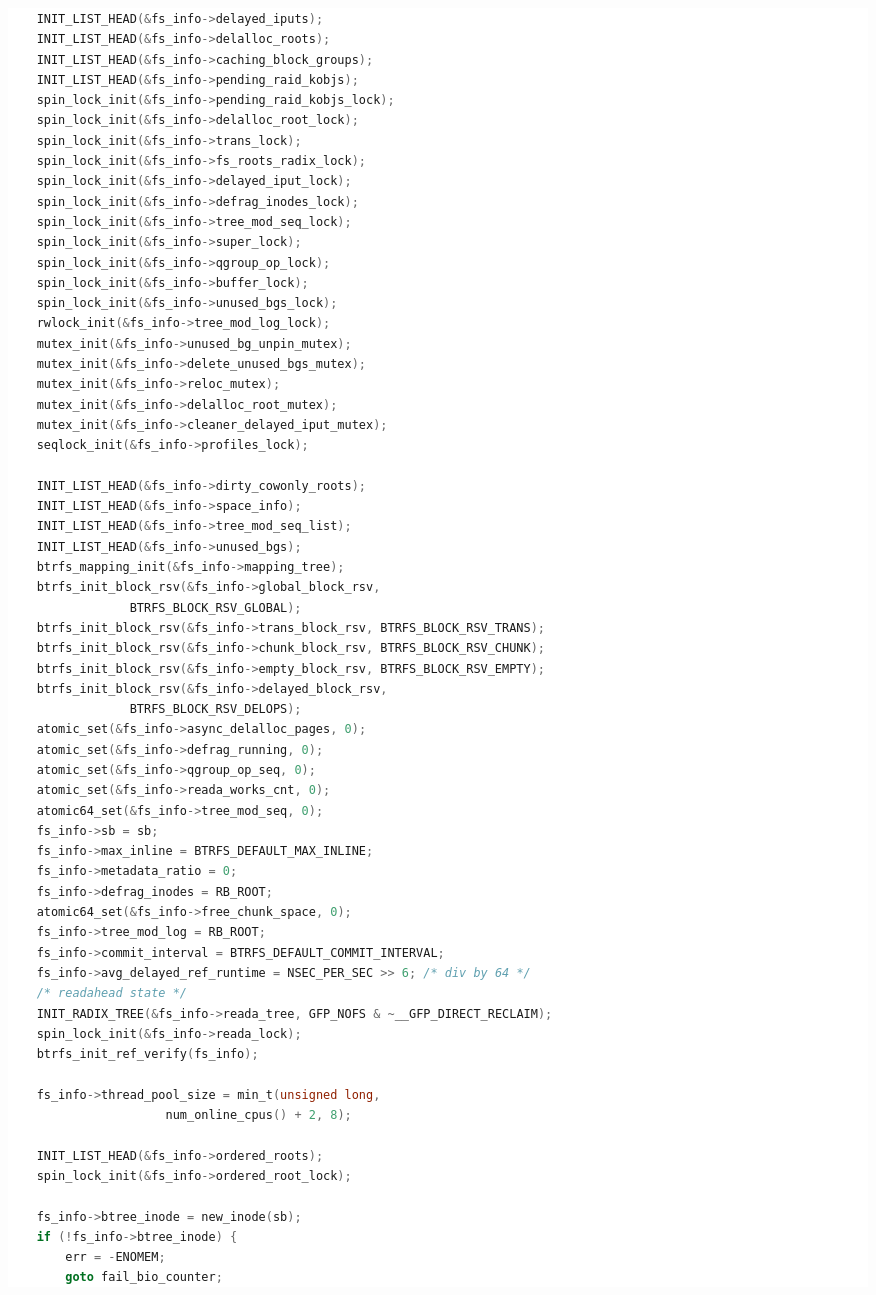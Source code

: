```c { .line-numbers }
	INIT_LIST_HEAD(&fs_info->delayed_iputs);
	INIT_LIST_HEAD(&fs_info->delalloc_roots);
	INIT_LIST_HEAD(&fs_info->caching_block_groups);
	INIT_LIST_HEAD(&fs_info->pending_raid_kobjs);
	spin_lock_init(&fs_info->pending_raid_kobjs_lock);
	spin_lock_init(&fs_info->delalloc_root_lock);
	spin_lock_init(&fs_info->trans_lock);
	spin_lock_init(&fs_info->fs_roots_radix_lock);
	spin_lock_init(&fs_info->delayed_iput_lock);
	spin_lock_init(&fs_info->defrag_inodes_lock);
	spin_lock_init(&fs_info->tree_mod_seq_lock);
	spin_lock_init(&fs_info->super_lock);
	spin_lock_init(&fs_info->qgroup_op_lock);
	spin_lock_init(&fs_info->buffer_lock);
	spin_lock_init(&fs_info->unused_bgs_lock);
	rwlock_init(&fs_info->tree_mod_log_lock);
	mutex_init(&fs_info->unused_bg_unpin_mutex);
	mutex_init(&fs_info->delete_unused_bgs_mutex);
	mutex_init(&fs_info->reloc_mutex);
	mutex_init(&fs_info->delalloc_root_mutex);
	mutex_init(&fs_info->cleaner_delayed_iput_mutex);
	seqlock_init(&fs_info->profiles_lock);

	INIT_LIST_HEAD(&fs_info->dirty_cowonly_roots);
	INIT_LIST_HEAD(&fs_info->space_info);
	INIT_LIST_HEAD(&fs_info->tree_mod_seq_list);
	INIT_LIST_HEAD(&fs_info->unused_bgs);
	btrfs_mapping_init(&fs_info->mapping_tree);
	btrfs_init_block_rsv(&fs_info->global_block_rsv,
			     BTRFS_BLOCK_RSV_GLOBAL);
	btrfs_init_block_rsv(&fs_info->trans_block_rsv, BTRFS_BLOCK_RSV_TRANS);
	btrfs_init_block_rsv(&fs_info->chunk_block_rsv, BTRFS_BLOCK_RSV_CHUNK);
	btrfs_init_block_rsv(&fs_info->empty_block_rsv, BTRFS_BLOCK_RSV_EMPTY);
	btrfs_init_block_rsv(&fs_info->delayed_block_rsv,
			     BTRFS_BLOCK_RSV_DELOPS);
	atomic_set(&fs_info->async_delalloc_pages, 0);
	atomic_set(&fs_info->defrag_running, 0);
	atomic_set(&fs_info->qgroup_op_seq, 0);
	atomic_set(&fs_info->reada_works_cnt, 0);
	atomic64_set(&fs_info->tree_mod_seq, 0);
	fs_info->sb = sb;
	fs_info->max_inline = BTRFS_DEFAULT_MAX_INLINE;
	fs_info->metadata_ratio = 0;
	fs_info->defrag_inodes = RB_ROOT;
	atomic64_set(&fs_info->free_chunk_space, 0);
	fs_info->tree_mod_log = RB_ROOT;
	fs_info->commit_interval = BTRFS_DEFAULT_COMMIT_INTERVAL;
	fs_info->avg_delayed_ref_runtime = NSEC_PER_SEC >> 6; /* div by 64 */
	/* readahead state */
	INIT_RADIX_TREE(&fs_info->reada_tree, GFP_NOFS & ~__GFP_DIRECT_RECLAIM);
	spin_lock_init(&fs_info->reada_lock);
	btrfs_init_ref_verify(fs_info);

	fs_info->thread_pool_size = min_t(unsigned long,
					  num_online_cpus() + 2, 8);

	INIT_LIST_HEAD(&fs_info->ordered_roots);
	spin_lock_init(&fs_info->ordered_root_lock);

	fs_info->btree_inode = new_inode(sb);
	if (!fs_info->btree_inode) {
		err = -ENOMEM;
		goto fail_bio_counter;
```